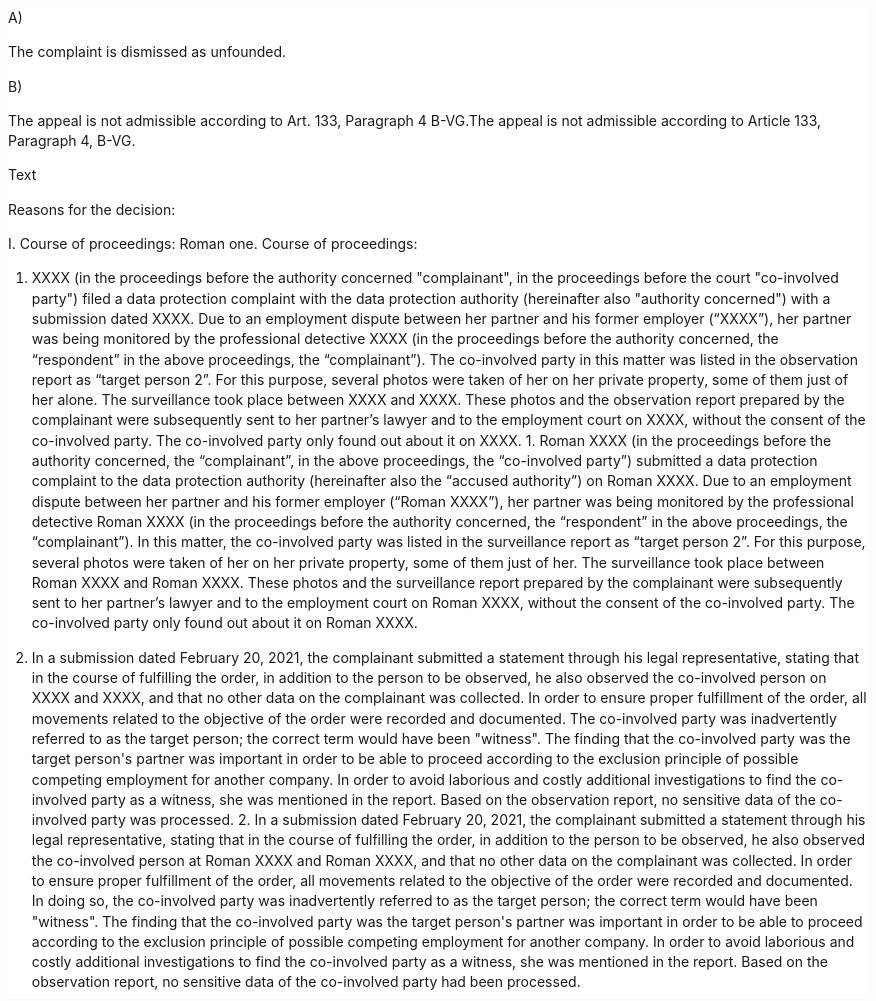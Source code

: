 A)

The complaint is dismissed as unfounded.

B)

The appeal is not admissible according to Art. 133, Paragraph 4 B-VG.The appeal is not admissible according to Article 133, Paragraph 4, B-VG.

Text

Reasons for the decision:

I. Course of proceedings: Roman one. Course of proceedings:

1. XXXX (in the proceedings before the authority concerned "complainant", in the proceedings before the court "co-involved party") filed a data protection complaint with the data protection authority (hereinafter also "authority concerned") with a submission dated XXXX. Due to an employment dispute between her partner and his former employer (“XXXX”), her partner was being monitored by the professional detective XXXX (in the proceedings before the authority concerned, the “respondent” in the above proceedings, the “complainant”). The co-involved party in this matter was listed in the observation report as “target person 2”. For this purpose, several photos were taken of her on her private property, some of them just of her alone. The surveillance took place between XXXX and XXXX. These photos and the observation report prepared by the complainant were subsequently sent to her partner’s lawyer and to the employment court on XXXX, without the consent of the co-involved party. The co-involved party only found out about it on XXXX. 1. Roman XXXX (in the proceedings before the authority concerned, the “complainant”, in the above proceedings, the “co-involved party”) submitted a data protection complaint to the data protection authority (hereinafter also the “accused authority”) on Roman XXXX. Due to an employment dispute between her partner and his former employer (“Roman XXXX”), her partner was being monitored by the professional detective Roman XXXX (in the proceedings before the authority concerned, the “respondent” in the above proceedings, the “complainant”). In this matter, the co-involved party was listed in the surveillance report as “target person 2”. For this purpose, several photos were taken of her on her private property, some of them just of her. The surveillance took place between Roman XXXX and Roman XXXX. These photos and the surveillance report prepared by the complainant were subsequently sent to her partner’s lawyer and to the employment court on Roman XXXX, without the consent of the co-involved party. The co-involved party only found out about it on Roman XXXX.

2. In a submission dated February 20, 2021, the complainant submitted a statement through his legal representative, stating that in the course of fulfilling the order, in addition to the person to be observed, he also observed the co-involved person on XXXX and XXXX, and that no other data on the complainant was collected. In order to ensure proper fulfillment of the order, all movements related to the objective of the order were recorded and documented. The co-involved party was inadvertently referred to as the target person; the correct term would have been "witness". The finding that the co-involved party was the target person's partner was important in order to be able to proceed according to the exclusion principle of possible competing employment for another company. In order to avoid laborious and costly additional investigations to find the co-involved party as a witness, she was mentioned in the report. Based on the observation report, no sensitive data of the co-involved party was processed. 2. In a submission dated February 20, 2021, the complainant submitted a statement through his legal representative, stating that in the course of fulfilling the order, in addition to the person to be observed, he also observed the co-involved person at Roman XXXX and Roman XXXX, and that no other data on the complainant was collected. In order to ensure proper fulfillment of the order, all movements related to the objective of the order were recorded and documented. In doing so, the co-involved party was inadvertently referred to as the target person; the correct term would have been "witness". The finding that the co-involved party was the target person's partner was important in order to be able to proceed according to the exclusion principle of possible competing employment for another company. In order to avoid laborious and costly additional investigations to find the co-involved party as a witness, she was mentioned in the report. Based on the observation report, no sensitive data of the co-involved party had been processed.

